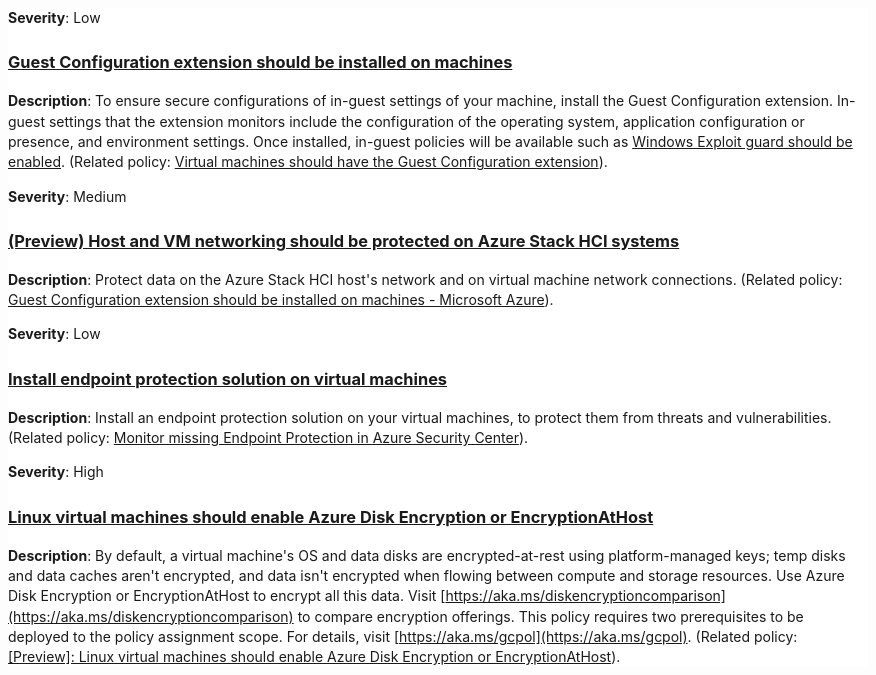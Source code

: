 **Severity**: Low

### [Guest Configuration extension should be installed on machines](https://portal.azure.com/#blade/Microsoft_Azure_Security/RecommendationsBlade/assessmentKey/6c99f570-2ce7-46bc-8175-cde013df43bc)

**Description**: To ensure secure configurations of in-guest settings of your machine, install the Guest Configuration extension. In-guest settings that the extension monitors include the configuration of the operating system, application configuration or presence, and environment settings. Once installed, in-guest policies will be available such as [Windows Exploit guard should be enabled](https://aka.ms/gcpol).
(Related policy: [Virtual machines should have the Guest Configuration extension](https://portal.azure.com/#blade/Microsoft_Azure_Policy/PolicyDetailBlade/definitionId/%2fproviders%2fmicrosoft.authorization%2fpolicyDefinitions%2fae89ebca-1c92-4898-ac2c-9f63decb045c)).

**Severity**: Medium

### [(Preview) Host and VM networking should be protected on Azure Stack HCI systems](https://ms.portal.azure.com/#view/Microsoft_Azure_Policy/PolicyDetailBlade/definitionId/%2fproviders%2fMicrosoft.Authorization%2fpolicyDefinitions%2faee306e7-80b0-46f3-814c-d3d3083ed034)

**Description**: Protect data on the Azure Stack HCI host's network and on virtual machine network connections. (Related policy: [Guest Configuration extension should be installed on machines - Microsoft Azure](https://ms.portal.azure.com/#view/Microsoft_Azure_Security/GenericRecommendationDetailsBlade/assessmentKey/6c99f570-2ce7-46bc-8175-cde013df43bc)).

**Severity**: Low

### [Install endpoint protection solution on virtual machines](https://portal.azure.com/#blade/Microsoft_Azure_Security/RecommendationsBlade/assessmentKey/83f577bd-a1b6-b7e1-0891-12ca19d1e6df)

**Description**: Install an endpoint protection solution on your virtual machines, to protect them from threats and vulnerabilities.
(Related policy: [Monitor missing Endpoint Protection in Azure Security Center](https://portal.azure.com/#blade/Microsoft_Azure_Policy/PolicyDetailBlade/definitionId/%2fproviders%2fMicrosoft.Authorization%2fpolicyDefinitions%2faf6cd1bd-1635-48cb-bde7-5b15693900b9)).

**Severity**: High

### [Linux virtual machines should enable Azure Disk Encryption or EncryptionAtHost](https://ms.portal.azure.com/#view/Microsoft_Azure_Security/GenericRecommendationDetailsBlade/assessmentKey/a40cc620-e72c-fdf4-c554-c6ca2cd705c0)

**Description**: By default, a virtual machine's OS and data disks are encrypted-at-rest using platform-managed keys; temp disks and data caches aren't encrypted, and data isn't encrypted when flowing between compute and storage resources. Use Azure Disk Encryption or EncryptionAtHost to encrypt all this data. Visit [https://aka.ms/diskencryptioncomparison](https://aka.ms/diskencryptioncomparison) to compare encryption offerings. This policy requires two prerequisites to be deployed to the policy assignment scope. For details, visit [https://aka.ms/gcpol](https://aka.ms/gcpol).
(Related policy: [[Preview]: Linux virtual machines should enable Azure Disk Encryption or EncryptionAtHost](https://portal.azure.com/#blade/Microsoft_Azure_Policy/PolicyDetailBlade/definitionId/%2fproviders%2fmicrosoft.authorization%2fpolicyDefinitions%2fca88aadc-6e2b-416c-9de2-5a0f01d1693f)).
